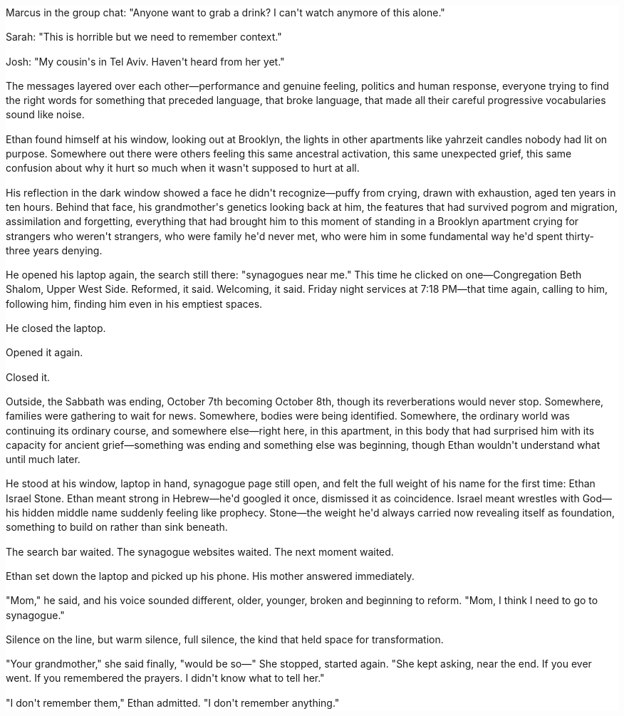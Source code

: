 Marcus in the group chat: "Anyone want to grab a drink? I can't watch anymore of this alone."

Sarah: "This is horrible but we need to remember context."

Josh: "My cousin's in Tel Aviv. Haven't heard from her yet."

The messages layered over each other—performance and genuine feeling, politics and human response, everyone trying to find the right words for something that preceded language, that broke language, that made all their careful progressive vocabularies sound like noise.

Ethan found himself at his window, looking out at Brooklyn, the lights in other apartments like yahrzeit candles nobody had lit on purpose. Somewhere out there were others feeling this same ancestral activation, this same unexpected grief, this same confusion about why it hurt so much when it wasn't supposed to hurt at all.

His reflection in the dark window showed a face he didn't recognize—puffy from crying, drawn with exhaustion, aged ten years in ten hours. Behind that face, his grandmother's genetics looking back at him, the features that had survived pogrom and migration, assimilation and forgetting, everything that had brought him to this moment of standing in a Brooklyn apartment crying for strangers who weren't strangers, who were family he'd never met, who were him in some fundamental way he'd spent thirty-three years denying.

He opened his laptop again, the search still there: "synagogues near me." This time he clicked on one—Congregation Beth Shalom, Upper West Side. Reformed, it said. Welcoming, it said. Friday night services at 7:18 PM—that time again, calling to him, following him, finding him even in his emptiest spaces.

He closed the laptop.

Opened it again.

Closed it.

Outside, the Sabbath was ending, October 7th becoming October 8th, though its reverberations would never stop. Somewhere, families were gathering to wait for news. Somewhere, bodies were being identified. Somewhere, the ordinary world was continuing its ordinary course, and somewhere else—right here, in this apartment, in this body that had surprised him with its capacity for ancient grief—something was ending and something else was beginning, though Ethan wouldn't understand what until much later.

He stood at his window, laptop in hand, synagogue page still open, and felt the full weight of his name for the first time: Ethan Israel Stone. Ethan meant strong in Hebrew—he'd googled it once, dismissed it as coincidence. Israel meant wrestles with God—his hidden middle name suddenly feeling like prophecy. Stone—the weight he'd always carried now revealing itself as foundation, something to build on rather than sink beneath.

The search bar waited. The synagogue websites waited. The next moment waited.

Ethan set down the laptop and picked up his phone. His mother answered immediately.

"Mom," he said, and his voice sounded different, older, younger, broken and beginning to reform. "Mom, I think I need to go to synagogue."

Silence on the line, but warm silence, full silence, the kind that held space for transformation.

"Your grandmother," she said finally, "would be so—" She stopped, started again. "She kept asking, near the end. If you ever went. If you remembered the prayers. I didn't know what to tell her."

"I don't remember them," Ethan admitted. "I don't remember anything."
